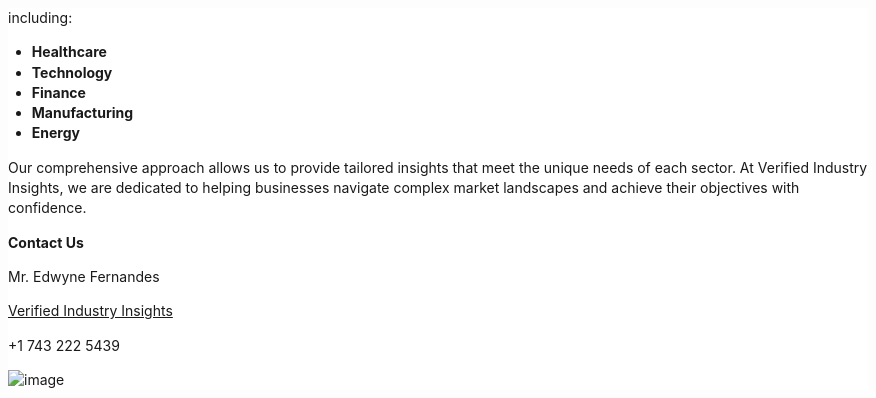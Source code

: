 including:</p><ul><li><strong>Healthcare</strong></li><li><strong>Technology</strong></li><li><strong>Finance</strong></li><li><strong>Manufacturing</strong></li><li><strong>Energy</strong></li></ul><p>Our comprehensive approach allows us to provide tailored insights that meet the unique needs of each sector. At Verified Industry Insights, we are dedicated to helping businesses navigate complex market landscapes and achieve their objectives with confidence.</p><p><strong>Contact Us</strong></p><p>Mr. Edwyne Fernandes</p><p><a href="https://www.verifiedindustryinsights.com/">Verified Industry Insights</a></p><p>+1 743 222 5439</p>
![image](https://github.com/user-attachments/assets/c43a3b41-6074-4920-a16c-22a6d5cc3852)
